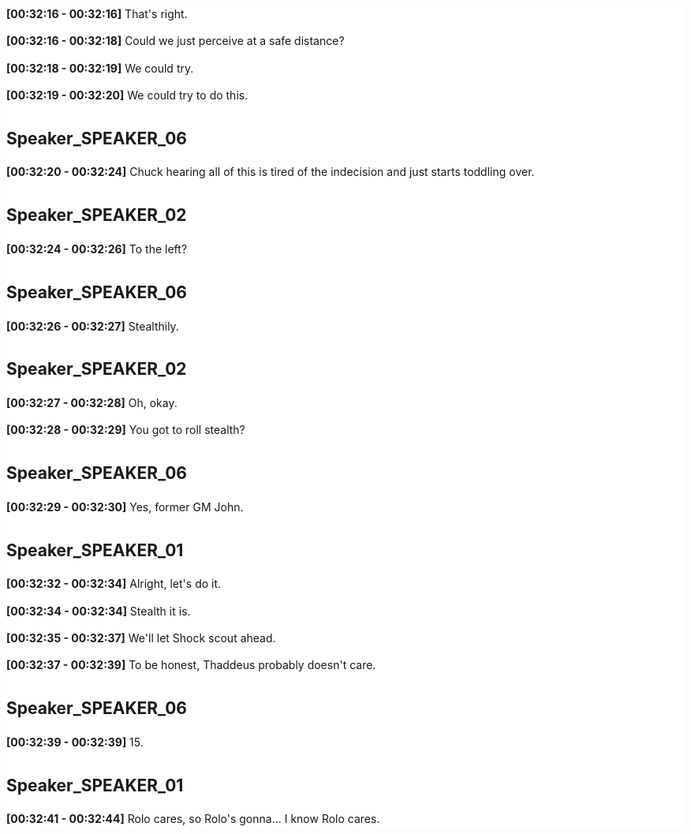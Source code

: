 **[00:32:16 - 00:32:16]** That's right.

**[00:32:16 - 00:32:18]** Could we just perceive at a safe distance?

**[00:32:18 - 00:32:19]** We could try.

**[00:32:19 - 00:32:20]** We could try to do this.


## Speaker_SPEAKER_06

**[00:32:20 - 00:32:24]** Chuck hearing all of this is tired of the indecision and just starts toddling over.


## Speaker_SPEAKER_02

**[00:32:24 - 00:32:26]** To the left?


## Speaker_SPEAKER_06

**[00:32:26 - 00:32:27]** Stealthily.


## Speaker_SPEAKER_02

**[00:32:27 - 00:32:28]** Oh, okay.

**[00:32:28 - 00:32:29]** You got to roll stealth?


## Speaker_SPEAKER_06

**[00:32:29 - 00:32:30]** Yes, former GM John.


## Speaker_SPEAKER_01

**[00:32:32 - 00:32:34]** Alright, let's do it.

**[00:32:34 - 00:32:34]** Stealth it is.

**[00:32:35 - 00:32:37]** We'll let Shock scout ahead.

**[00:32:37 - 00:32:39]** To be honest, Thaddeus probably doesn't care.


## Speaker_SPEAKER_06

**[00:32:39 - 00:32:39]** 15.


## Speaker_SPEAKER_01

**[00:32:41 - 00:32:44]** Rolo cares, so Rolo's gonna... I know Rolo cares.
